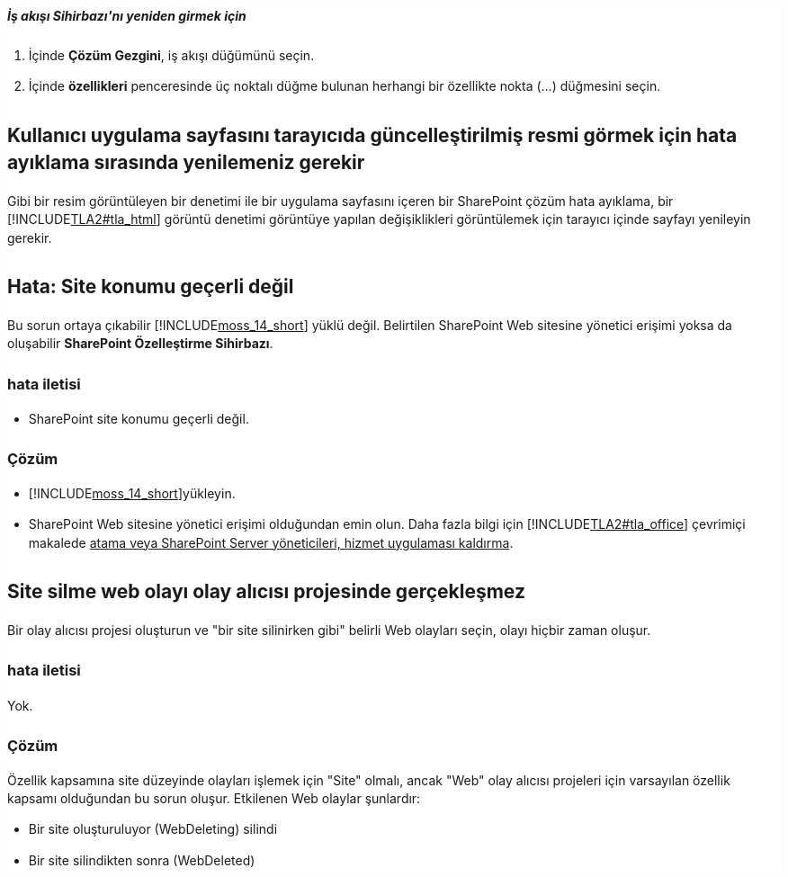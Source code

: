 ##### <a name="to-reenter-the-workflow-wizard"></a>İş akışı Sihirbazı'nı yeniden girmek için  
  
1.  İçinde **Çözüm Gezgini**, iş akışı düğümünü seçin.  
  
2.  İçinde **özellikleri** penceresinde üç noktalı düğme bulunan herhangi bir özellikte nokta (...) düğmesini seçin.  
  
## <a name="user-must-refresh-application-page-in-browser-while-debugging-to-view-updated-image"></a>Kullanıcı uygulama sayfasını tarayıcıda güncelleştirilmiş resmi görmek için hata ayıklama sırasında yenilemeniz gerekir
 Gibi bir resim görüntüleyen bir denetimi ile bir uygulama sayfasını içeren bir SharePoint çözüm hata ayıklama, bir [!INCLUDE[TLA2#tla_html](../sharepoint/includes/tla2sharptla-html-md.md)] görüntü denetimi görüntüye yapılan değişiklikleri görüntülemek için tarayıcı içinde sayfayı yenileyin gerekir.  
  
## <a name="error-the-site-location-is-not-valid"></a>Hata: Site konumu geçerli değil
 Bu sorun ortaya çıkabilir [!INCLUDE[moss_14_short](../sharepoint/includes/moss-14-short-md.md)] yüklü değil. Belirtilen SharePoint Web sitesine yönetici erişimi yoksa da oluşabilir **SharePoint Özelleştirme Sihirbazı**.  
  
### <a name="error-message"></a>hata iletisi
  
-   SharePoint site konumu geçerli değil.  
  
### <a name="resolution"></a>Çözüm  
  
-   [!INCLUDE[moss_14_short](../sharepoint/includes/moss-14-short-md.md)]yükleyin.  
  
-   SharePoint Web sitesine yönetici erişimi olduğundan emin olun. Daha fazla bilgi için [!INCLUDE[TLA2#tla_office](../sharepoint/includes/tla2sharptla-office-md.md)] çevrimiçi makalede [atama veya SharePoint Server yöneticileri, hizmet uygulaması kaldırma](https://docs.microsoft.com/sharepoint/administration/assign-or-remove-administrators-of-service-applications).  
  
## <a name="site-deletion-web-event-does-not-occur-in-event-receiver-project"></a>Site silme web olayı olay alıcısı projesinde gerçekleşmez
 Bir olay alıcısı projesi oluşturun ve "bir site silinirken gibi" belirli Web olayları seçin, olayı hiçbir zaman oluşur.  
  
### <a name="error-message"></a>hata iletisi
 Yok.  
  
### <a name="resolution"></a>Çözüm  
 Özellik kapsamına site düzeyinde olayları işlemek için "Site" olmalı, ancak "Web" olay alıcısı projeleri için varsayılan özellik kapsamı olduğundan bu sorun oluşur. Etkilenen Web olaylar şunlardır:  
  
- Bir site oluşturuluyor (WebDeleting) silindi  
  
- Bir site silindikten sonra (WebDeleted)  
  